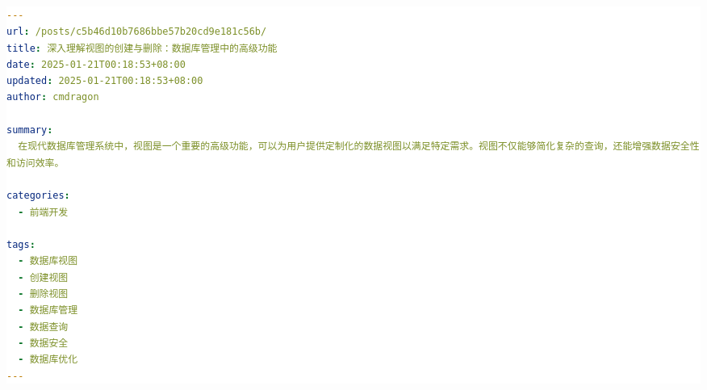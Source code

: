 ```yaml
---
url: /posts/c5b46d10b7686bbe57b20cd9e181c56b/
title: 深入理解视图的创建与删除：数据库管理中的高级功能
date: 2025-01-21T00:18:53+08:00
updated: 2025-01-21T00:18:53+08:00
author: cmdragon

summary:
  在现代数据库管理系统中，视图是一个重要的高级功能，可以为用户提供定制化的数据视图以满足特定需求。视图不仅能够简化复杂的查询，还能增强数据安全性和访问效率。

categories:
  - 前端开发

tags:
  - 数据库视图
  - 创建视图
  - 删除视图
  - 数据库管理
  - 数据查询
  - 数据安全
  - 数据库优化
---
```

